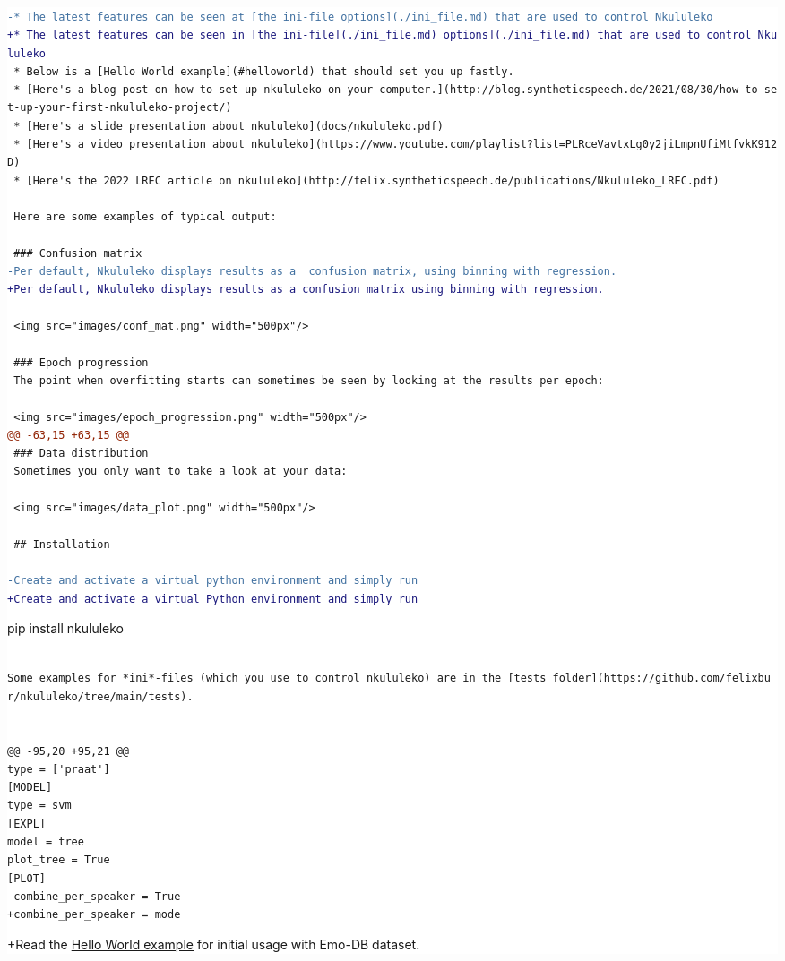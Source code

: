 ```diff
-* The latest features can be seen at [the ini-file options](./ini_file.md) that are used to control Nkululeko
+* The latest features can be seen in [the ini-file](./ini_file.md) options](./ini_file.md) that are used to control Nkululeko
 * Below is a [Hello World example](#helloworld) that should set you up fastly.
 * [Here's a blog post on how to set up nkululeko on your computer.](http://blog.syntheticspeech.de/2021/08/30/how-to-set-up-your-first-nkululeko-project/)
 * [Here's a slide presentation about nkululeko](docs/nkululeko.pdf)
 * [Here's a video presentation about nkululeko](https://www.youtube.com/playlist?list=PLRceVavtxLg0y2jiLmpnUfiMtfvkK912D)
 * [Here's the 2022 LREC article on nkululeko](http://felix.syntheticspeech.de/publications/Nkululeko_LREC.pdf)
 
 Here are some examples of typical output:
 
 ### Confusion matrix
-Per default, Nkululeko displays results as a  confusion matrix, using binning with regression.
+Per default, Nkululeko displays results as a confusion matrix using binning with regression.
 
 <img src="images/conf_mat.png" width="500px"/>
 
 ### Epoch progression
 The point when overfitting starts can sometimes be seen by looking at the results per epoch:
 
 <img src="images/epoch_progression.png" width="500px"/>
@@ -63,15 +63,15 @@
 ### Data distribution
 Sometimes you only want to take a look at your data:
 
 <img src="images/data_plot.png" width="500px"/>
 
 ## Installation
 
-Create and activate a virtual python environment and simply run
+Create and activate a virtual Python environment and simply run
 ```
 pip install nkululeko
 ```
 
 Some examples for *ini*-files (which you use to control nkululeko) are in the [tests folder](https://github.com/felixbur/nkululeko/tree/main/tests).
 
 
@@ -95,20 +95,21 @@
 type = ['praat']
 [MODEL]
 type = svm
 [EXPL]
 model = tree
 plot_tree = True
 [PLOT]
-combine_per_speaker = True
+combine_per_speaker = mode
 ```
+Read the [Hello World example](#hello-world-example) for initial usage with Emo-DB dataset.
 